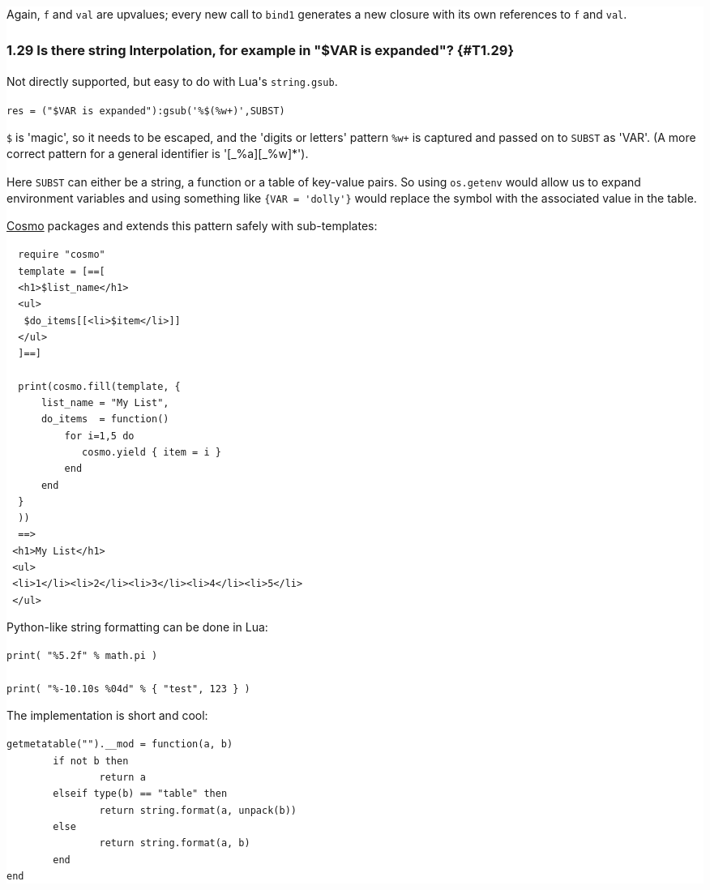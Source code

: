 Again, `f` and `val` are upvalues; every new call to `bind1` generates a
new closure with its own references to `f` and `val`.

### 1.29 Is there string Interpolation, for example in "\$VAR is expanded"? {#T1.29}

Not directly supported, but easy to do with Lua's `string.gsub`.

    res = ("$VAR is expanded"):gsub('%$(%w+)',SUBST)

`$` is 'magic', so it needs to be escaped, and the 'digits or letters'
pattern `%w+` is captured and passed on to `SUBST` as 'VAR'. (A more
correct pattern for a general identifier is '[\_%a][\_%w]\*').

Here `SUBST` can either be a string, a function or a table of key-value
pairs. So using `os.getenv` would allow us to expand environment
variables and using something like `{VAR = 'dolly'}` would replace the
symbol with the associated value in the table.

[Cosmo](http://cosmo.luaforge.net) packages and extends this pattern
safely with sub-templates:

      require "cosmo"
      template = [==[
      <h1>$list_name</h1>
      <ul>
       $do_items[[<li>$item</li>]]
      </ul>
      ]==]

      print(cosmo.fill(template, {
          list_name = "My List",
          do_items  = function()
              for i=1,5 do
                 cosmo.yield { item = i }
              end
          end
      }
      ))
      ==>
     <h1>My List</h1>
     <ul>
     <li>1</li><li>2</li><li>3</li><li>4</li><li>5</li>
     </ul>

Python-like string formatting can be done in Lua:

    print( "%5.2f" % math.pi )

    print( "%-10.10s %04d" % { "test", 123 } )

The implementation is short and cool:

    getmetatable("").__mod = function(a, b)
            if not b then
                    return a
            elseif type(b) == "table" then
                    return string.format(a, unpack(b))
            else
                    return string.format(a, b)
            end
    end
